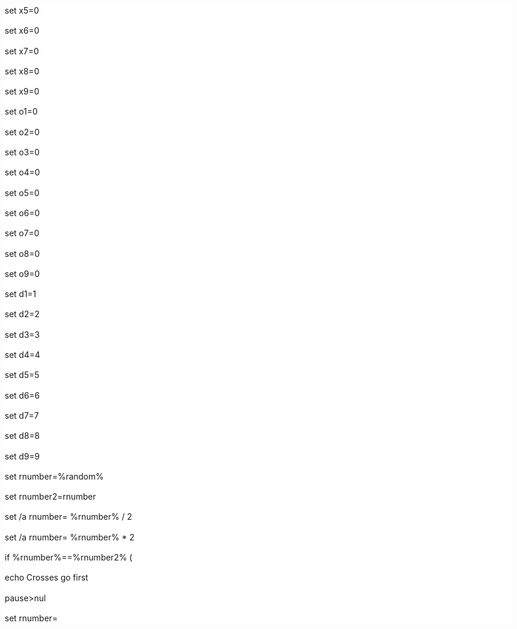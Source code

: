 set x5=0

set x6=0

set x7=0

set x8=0

set x9=0

set o1=0

set o2=0

set o3=0

set o4=0

set o5=0

set o6=0

set o7=0

set o8=0

set o9=0

set d1=1

set d2=2

set d3=3

set d4=4

set d5=5

set d6=6

set d7=7

set d8=8

set d9=9

set rnumber=%random%

set rnumber2=rnumber

set /a rnumber= %rnumber% / 2

set /a rnumber= %rnumber% * 2

if %rnumber%==%rnumber2% (



echo Crosses go first



pause>nul



set rnumber=
